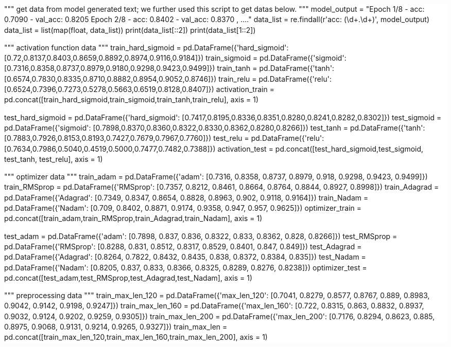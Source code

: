 """ get data from model generated text; we further used this script to get datas below. """
model_output = "Epoch 1/8 - acc: 0.7090 - val_acc: 0.8205 Epoch 2/8 - acc: 0.8402 - val_acc: 0.8370 , ...."
data_list = re.findall(r'acc: (\d+\.\d+)', model_output)
data_list = list(map(float, data_list))
print(data_list[::2])
print(data_list[1::2])

""" activation function data """
train_hard_sigmoid = pd.DataFrame({'hard_sigmoid': [0.72,0.8137,0.8403,0.8659,0.8892,0.8974,0.9116,0.9184]})
train_sigmoid = pd.DataFrame({'sigmoid': [0.7316,0.8358,0.8737,0.8979,0.9180,0.9298,0.9423,0.9499]})
train_tanh = pd.DataFrame({'tanh': [0.6574,0.7830,0.8335,0.8710,0.8882,0.8954,0.9052,0.8746]})
train_relu = pd.DataFrame({'relu': [0.6524,0.7396,0.7273,0.5278,0.5663,0.6519,0.8128,0.8407]})
activation_train = pd.concat([train_hard_sigmoid,train_sigmoid,train_tanh,train_relu], axis = 1)

test_hard_sigmoid = pd.DataFrame({'hard_sigmoid': [0.7417,0.8195,0.8336,0.8351,0.8280,0.8241,0.8282,0.8302]})
test_sigmoid = pd.DataFrame({'sigmoid': [0.7898,0.8370,0.8360,0.8322,0.8330,0.8362,0.8280,0.8266]})
test_tanh = pd.DataFrame({'tanh': [0.7883,0.7926,0.8153,0.8193,0.7427,0.7679,0.7967,0.7760]})
test_relu = pd.DataFrame({'relu': [0.7634,0.7986,0.5040,0.4519,0.5000,0.7477,0.7482,0.7388]})
activation_test = pd.concat([test_hard_sigmoid,test_sigmoid, test_tanh, test_relu], axis = 1)


""" optimizer data """
train_adam = pd.DataFrame({'adam': [0.7316, 0.8358, 0.8737, 0.8979, 0.918, 0.9298, 0.9423, 0.9499]})
train_RMSprop = pd.DataFrame({'RMSprop': [0.7357, 0.8212, 0.8461, 0.8664, 0.8764, 0.8844, 0.8927, 0.8998]})
train_Adagrad = pd.DataFrame({'Adagrad': [0.7349, 0.8347, 0.8654, 0.8828, 0.8963, 0.902, 0.9118, 0.9164]})
train_Nadam = pd.DataFrame({'Nadam': [0.709, 0.8402, 0.8871, 0.9174, 0.9358, 0.947, 0.957, 0.9625]})
optimizer_train = pd.concat([train_adam,train_RMSprop,train_Adagrad,train_Nadam], axis = 1)


test_adam = pd.DataFrame({'adam': [0.7898, 0.837, 0.836, 0.8322, 0.833, 0.8362, 0.828, 0.8266]})
test_RMSprop = pd.DataFrame({'RMSprop': [0.8288, 0.831, 0.8512, 0.8317, 0.8529, 0.8401, 0.847, 0.849]})
test_Adagrad = pd.DataFrame({'Adagrad': [0.8264, 0.7822, 0.8432, 0.8435, 0.838, 0.8372, 0.8384, 0.835]})
test_Nadam = pd.DataFrame({'Nadam': [0.8205, 0.837, 0.833, 0.8366, 0.8325, 0.8289, 0.8276, 0.8238]})
optimizer_test = pd.concat([test_adam,test_RMSprop,test_Adagrad,test_Nadam], axis = 1)


""" preprocessing data """
train_max_len_120 = pd.DataFrame({'max_len_120': [0.7041, 0.8279, 0.8577, 0.8767, 0.889, 0.8983, 0.9042, 0.9142, 0.9198, 0.9247]})
train_max_len_160 = pd.DataFrame({'max_len_160': [0.722, 0.8315, 0.863, 0.8832, 0.8937, 0.9032, 0.9124, 0.9202, 0.9259, 0.9305]})
train_max_len_200 = pd.DataFrame({'max_len_200': [0.7176, 0.8294, 0.8623, 0.885, 0.8975, 0.9068, 0.9131, 0.9214, 0.9265, 0.9327]})
train_max_len = pd.concat([train_max_len_120,train_max_len_160,train_max_len_200], axis = 1)
